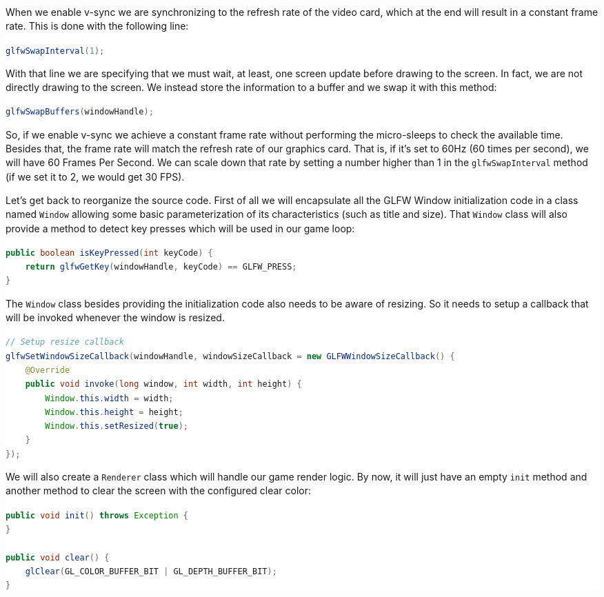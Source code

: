 When we enable v-sync we are synchronizing to the refresh rate of the video card, which at the end will result in a constant frame rate. This is done with the following line:

```java
glfwSwapInterval(1);
```

With that line we are specifying that we must wait, at least, one screen update before drawing to the screen. In fact, we are not directly drawing to the screen. We instead store the information to a buffer and we swap it with this method:

```java
glfwSwapBuffers(windowHandle);
```

So, if we enable v-sync we achieve a constant frame rate without performing the micro-sleeps to check the available time. Besides that, the frame rate will match the refresh rate of our graphics card. That is, if it’s set to 60Hz \(60 times per second\), we will have 60 Frames Per Second. We can scale down that rate by setting a number higher than 1 in the `glfwSwapInterval` method \(if we set it to 2, we would get 30 FPS\).

Let’s get back to reorganize the source code. First of all we will encapsulate all the GLFW Window initialization code in a class named `Window` allowing some basic parameterization of its characteristics \(such as title and size\). That `Window` class will also provide a method to detect key presses which will be used in our game loop:

```java
public boolean isKeyPressed(int keyCode) {
    return glfwGetKey(windowHandle, keyCode) == GLFW_PRESS;
}
```

The `Window` class besides providing the initialization code also needs to be aware of resizing. So it needs to setup a callback that will be invoked whenever the window is resized.

```java
// Setup resize callback
glfwSetWindowSizeCallback(windowHandle, windowSizeCallback = new GLFWWindowSizeCallback() {
    @Override
    public void invoke(long window, int width, int height) {
        Window.this.width = width;
        Window.this.height = height;
        Window.this.setResized(true);
    }
});
```

We will also create a `Renderer` class which will handle our game render logic. By now, it will just have an empty `init` method and another method to clear the screen with the configured clear color:

```java
public void init() throws Exception {
}

public void clear() {
    glClear(GL_COLOR_BUFFER_BIT | GL_DEPTH_BUFFER_BIT);
}
```

